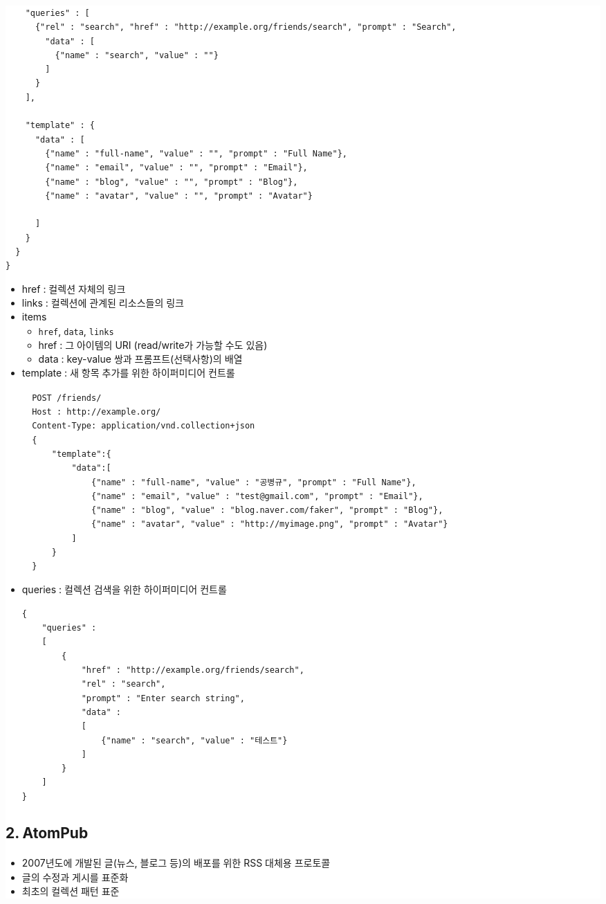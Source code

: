 ```
    "queries" : [
      {"rel" : "search", "href" : "http://example.org/friends/search", "prompt" : "Search",
        "data" : [
          {"name" : "search", "value" : ""}
        ]
      }
    ],
    
    "template" : {
      "data" : [
        {"name" : "full-name", "value" : "", "prompt" : "Full Name"},
        {"name" : "email", "value" : "", "prompt" : "Email"},
        {"name" : "blog", "value" : "", "prompt" : "Blog"},
        {"name" : "avatar", "value" : "", "prompt" : "Avatar"}
        
      ]
    }
  } 
}
```

- href : 컬렉션 자체의 링크
- links : 컬렉션에 관계된 리소스들의 링크
- items
  - `href`, `data`, `links`
  - href : 그 아이템의 URI (read/write가 가능할 수도 있음)
  - data : key-value 쌍과 프롬프트(선택사항)의 배열
- template : 새 항목 추가를 위한 하이퍼미디어 컨트롤
  ```
    POST /friends/
    Host : http://example.org/
    Content-Type: application/vnd.collection+json
    {
        "template":{
            "data":[
                {"name" : "full-name", "value" : "공병규", "prompt" : "Full Name"},
                {"name" : "email", "value" : "test@gmail.com", "prompt" : "Email"},
                {"name" : "blog", "value" : "blog.naver.com/faker", "prompt" : "Blog"},
                {"name" : "avatar", "value" : "http://myimage.png", "prompt" : "Avatar"}
            ]
        }
    }
  
- queries : 컬렉션 검색을 위한 하이퍼미디어 컨트롤
    ```
    {
        "queries" :
        [
            {
                "href" : "http://example.org/friends/search",
                "rel" : "search",
                "prompt" : "Enter search string",
                "data" :
                [
                    {"name" : "search", "value" : "테스트"}
                ]
            }
        ]
    }
    ```
## 2. AtomPub
- 2007년도에 개발된 글(뉴스, 블로그 등)의 배포를 위한 RSS 대체용 프로토콜
- 글의 수정과 게시를 표준화
- 최초의 컬렉션 패턴 표준
  ```